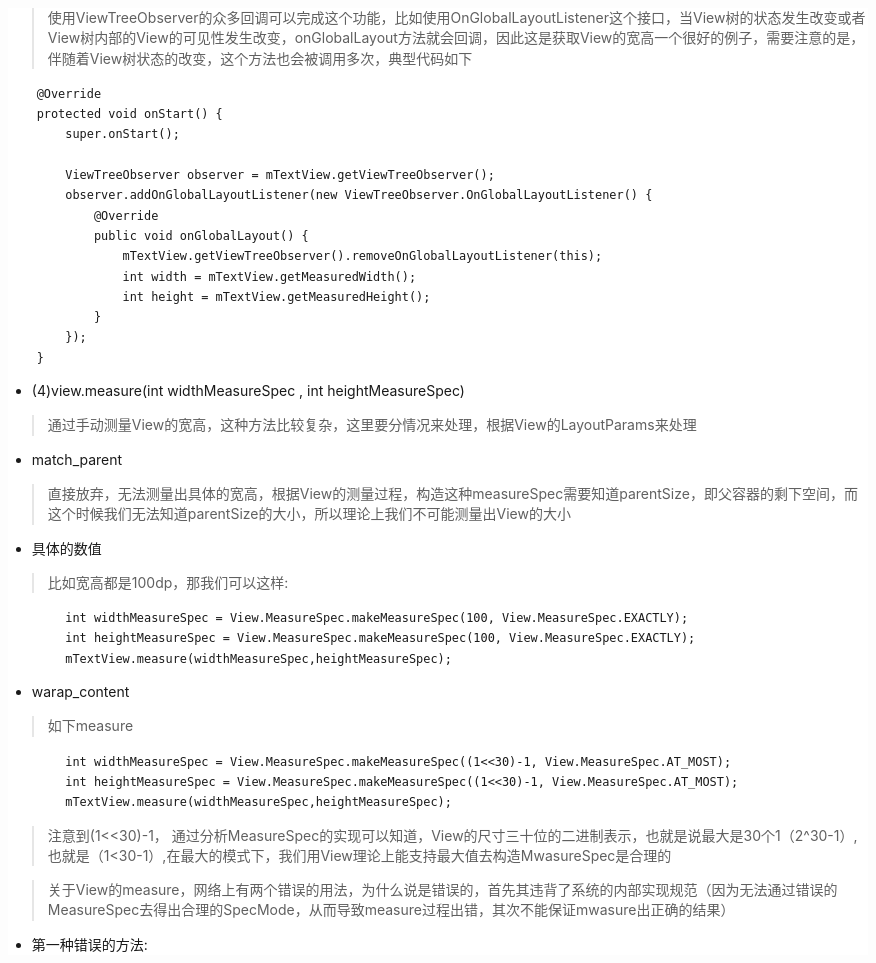 >使用ViewTreeObserver的众多回调可以完成这个功能，比如使用OnGlobalLayoutListener这个接口，当View树的状态发生改变或者View树内部的View的可见性发生改变，onGlobalLayout方法就会回调，因此这是获取View的宽高一个很好的例子，需要注意的是，伴随着View树状态的改变，这个方法也会被调用多次，典型代码如下

```
    @Override
    protected void onStart() {
        super.onStart();

        ViewTreeObserver observer = mTextView.getViewTreeObserver();
        observer.addOnGlobalLayoutListener(new ViewTreeObserver.OnGlobalLayoutListener() {
            @Override
            public void onGlobalLayout() {
                mTextView.getViewTreeObserver().removeOnGlobalLayoutListener(this);
                int width = mTextView.getMeasuredWidth();
                int height = mTextView.getMeasuredHeight();
            }
        });
    }
```

- (4)view.measure(int widthMeasureSpec , int heightMeasureSpec)

>通过手动测量View的宽高，这种方法比较复杂，这里要分情况来处理，根据View的LayoutParams来处理

- match_parent

>直接放弃，无法测量出具体的宽高，根据View的测量过程，构造这种measureSpec需要知道parentSize，即父容器的剩下空间，而这个时候我们无法知道parentSize的大小，所以理论上我们不可能测量出View的大小

- 具体的数值

>比如宽高都是100dp，那我们可以这样:

```
        int widthMeasureSpec = View.MeasureSpec.makeMeasureSpec(100, View.MeasureSpec.EXACTLY);
        int heightMeasureSpec = View.MeasureSpec.makeMeasureSpec(100, View.MeasureSpec.EXACTLY);
        mTextView.measure(widthMeasureSpec,heightMeasureSpec);
```

- warap_content

>如下measure

```
        int widthMeasureSpec = View.MeasureSpec.makeMeasureSpec((1<<30)-1, View.MeasureSpec.AT_MOST);
        int heightMeasureSpec = View.MeasureSpec.makeMeasureSpec((1<<30)-1, View.MeasureSpec.AT_MOST);
        mTextView.measure(widthMeasureSpec,heightMeasureSpec);
```

>注意到(1<<30)-1， 通过分析MeasureSpec的实现可以知道，View的尺寸三十位的二进制表示，也就是说最大是30个1（2^30-1）,也就是（1<30-1）,在最大的模式下，我们用View理论上能支持最大值去构造MwasureSpec是合理的

>关于View的measure，网络上有两个错误的用法，为什么说是错误的，首先其违背了系统的内部实现规范（因为无法通过错误的MeasureSpec去得出合理的SpecMode，从而导致measure过程出错，其次不能保证mwasure出正确的结果）

- 第一种错误的方法:
